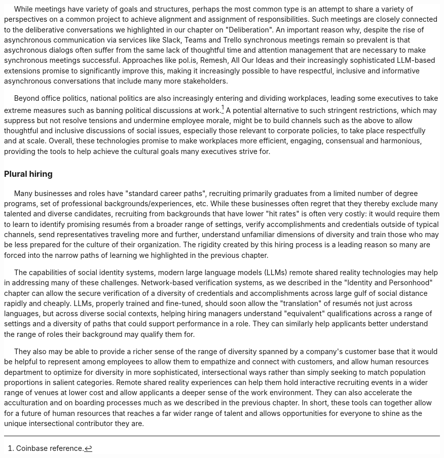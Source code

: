 
&nbsp;&nbsp;&nbsp;&nbsp; While meetings have variety of goals and structures, perhaps the most common type is an attempt to share a variety of perspectives on a common project to achieve alignment and assignment of responsibilities.  Such meetings are closely connected to the deliberative conversations we highlighted in our chapter on "Deliberation".  An important reason why, despite the rise of asynchronous communication via services like Slack, Teams and Trello synchronous meetings remain so prevalent is that asychronous dialogs often suffer from the same lack of thoughtful time and attention management that are necessary to make synchronous meetings successful.  Approaches like pol.is, Remesh, All Our Ideas and their increasingly sophisticated LLM-based extensions promise to significantly improve this, making it increasingly possible to have respectful, inclusive and informative asynchronous conversations that include many more stakeholders.

&nbsp;&nbsp;&nbsp;&nbsp; Beyond office politics, national politics are also increasingly entering and dividing workplaces, leading some executives to take extreme measures such as banning political discussions at work.[^Coinbase]  A potential alternative to such stringent restrictions, which may suppress but not resolve tensions and undermine employee morale, might be to build channels such as the above to allow thoughtful and inclusive discussions of social issues, especially those relevant to corporate policies, to take place respectfully and at scale.  Overall, these technologies promise to make workplaces more efficient, engaging, consensual and harmonious, providing the tools to help achieve the cultural goals many executives strive for.








### Plural hiring

&nbsp;&nbsp;&nbsp;&nbsp; Many businesses and roles have "standard career paths", recruiting primarily graduates from a limited number of degree programs, set of professional backgrounds/experiences, etc.  While these businesses often regret that they thereby exclude many talented and diverse candidates, recruiting from backgrounds that have lower "hit rates" is often very costly: it would require them to learn to identify promising resumés from a broader range of settings, verify accomplishments and credentials outside of typical channels,  send representatives traveling more and further, understand unfamiliar dimensions of diversity and train those who may be less prepared for the culture of their organization. The rigidity created by this hiring process is a leading reason so many are forced into the narrow paths of learning we highlighted in the previous chapter.

&nbsp;&nbsp;&nbsp;&nbsp; The capabilities of social identity systems, modern large language models (LLMs) remote shared reality technologies may help in addressing many of these challenges. Network-based verification systems, as we described in the "Identity and Personhood" chapter can allow the secure verification of a diversity of credentials and accomplishments across large gulf of social distance rapidly and cheaply.  LLMs, properly trained and fine-tuned, should soon allow the "translation" of resumés not just across languages, but across diverse social contexts, helping hiring managers understand "equivalent" qualifications across a range of settings and a diversity of paths that could support performance in a role. They can similarly help applicants better understand the range of roles their background may qualify them for.  

&nbsp;&nbsp;&nbsp;&nbsp; They also may be able to provide a richer sense of the range of diversity spanned by a company's customer base that it would be helpful to represent among employees to allow them to empathize and connect with customers, and allow human resources department to optimize for diversity in more sophisticated, intersectional ways rather than simply seeking to match population proportions in salient categories. Remote shared reality experiences can help them hold interactive recruiting events in a wider range of venues at lower cost and allow applicants a deeper sense of the work environment.  They can also accelerate the acculturation and on boarding processes much as we described in the previous chapter. In short, these tools can together allow for a future of human resources that reaches a far wider range of talent and allows opportunities for everyone to shine as the unique intersectional contributor they are.


[^Calc]: If, as noted in the chapter, about 50% of formal sector work will be remote and, as in this study, if team-building exercises increase team performance by about 25% (https://www.researchgate.net/publication/220030881_Does_Team_Building_Work), if this applies to about half of formal sector work and if about half the benefit goes into cost, we should expect a gain of about 2% of GDP from improved remote team-building.  If agglomeration benefits are about 12% for work facilities
[^Coinbase]: Coinbase reference.
[^Barreto]: Barreto Bloom and Davis paper